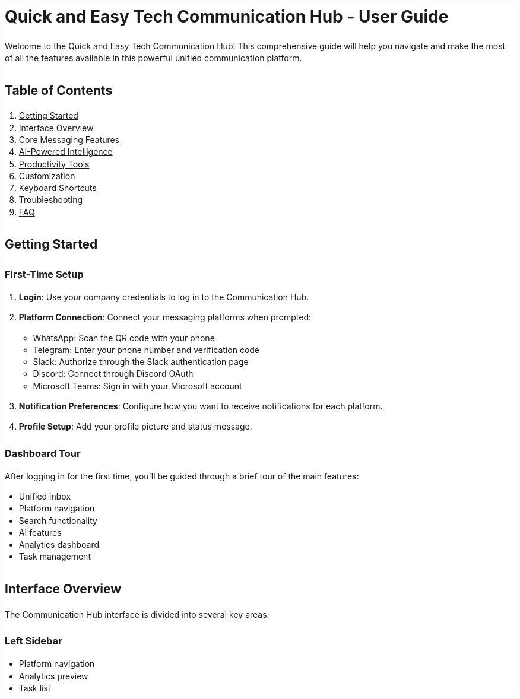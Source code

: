 # Quick and Easy Tech Communication Hub - User Guide

Welcome to the Quick and Easy Tech Communication Hub! This comprehensive guide will help you navigate and make the most of all the features available in this powerful unified communication platform.

## Table of Contents

1. [Getting Started](#getting-started)
2. [Interface Overview](#interface-overview)
3. [Core Messaging Features](#core-messaging-features)
4. [AI-Powered Intelligence](#ai-powered-intelligence)
5. [Productivity Tools](#productivity-tools)
6. [Customization](#customization)
7. [Keyboard Shortcuts](#keyboard-shortcuts)
8. [Troubleshooting](#troubleshooting)
9. [FAQ](#faq)

## Getting Started

### First-Time Setup

1. **Login**: Use your company credentials to log in to the Communication Hub.
2. **Platform Connection**: Connect your messaging platforms when prompted:
   - WhatsApp: Scan the QR code with your phone
   - Telegram: Enter your phone number and verification code
   - Slack: Authorize through the Slack authentication page
   - Discord: Connect through Discord OAuth
   - Microsoft Teams: Sign in with your Microsoft account

3. **Notification Preferences**: Configure how you want to receive notifications for each platform.
4. **Profile Setup**: Add your profile picture and status message.

### Dashboard Tour

After logging in for the first time, you'll be guided through a brief tour of the main features:
- Unified inbox
- Platform navigation
- Search functionality
- AI features
- Analytics dashboard
- Task management

## Interface Overview

The Communication Hub interface is divided into several key areas:

### Left Sidebar
- Platform navigation
- Analytics preview
- Task list
